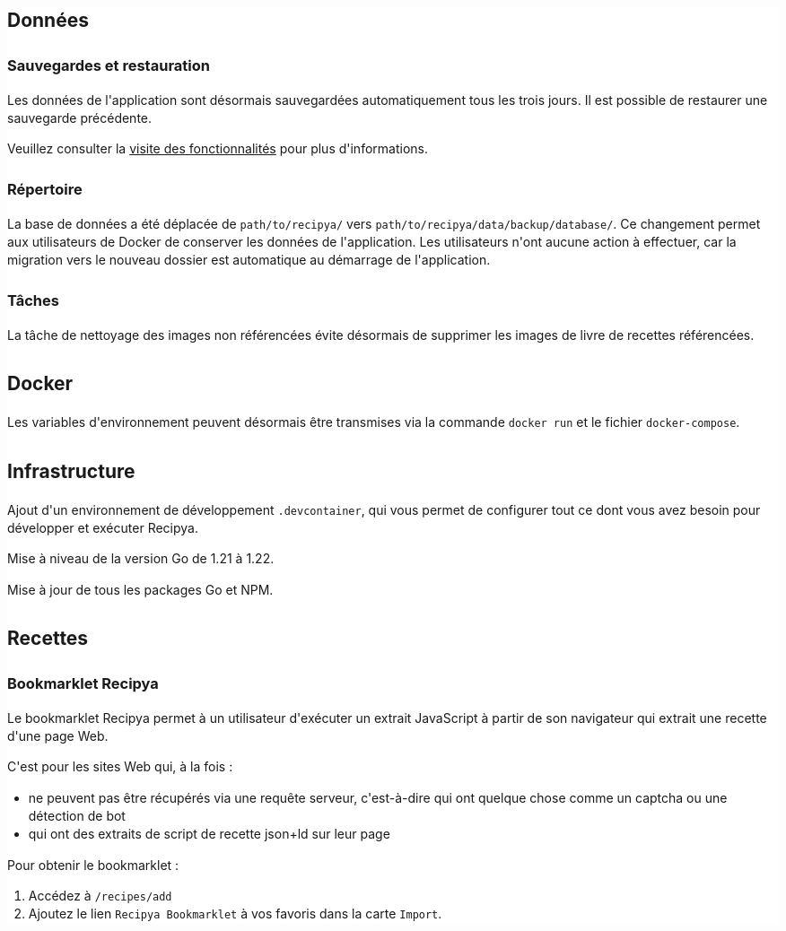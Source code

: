 ## Données

### Sauvegardes et restauration

Les données de l'application sont désormais sauvegardées automatiquement tous les trois jours.
Il est possible de restaurer une sauvegarde précédente.

Veuillez consulter la [visite des fonctionnalités](/guide/fr/docs/features/backups) pour plus d'informations.

### Répertoire

La base de données a été déplacée de `path/to/recipya/` vers `path/to/recipya/data/backup/database/`. Ce changement permet
aux utilisateurs de Docker de conserver les données de l'application. Les utilisateurs n'ont aucune action à effectuer, car la migration vers le nouveau dossier
est automatique au démarrage de l'application.

### Tâches

La tâche de nettoyage des images non référencées évite désormais de supprimer les images de livre de recettes référencées.

## Docker

Les variables d'environnement peuvent désormais être transmises via la commande `docker run` et le fichier `docker-compose`.

## Infrastructure

Ajout d'un environnement de développement `.devcontainer`, qui vous permet de configurer tout ce dont vous avez besoin pour développer et exécuter Recipya.

Mise à niveau de la version Go de 1.21 à 1.22.

Mise à jour de tous les packages Go et NPM.

## Recettes

### Bookmarklet Recipya

Le bookmarklet Recipya permet à un utilisateur d'exécuter un extrait JavaScript à partir de son navigateur qui extrait une recette d'une page Web.

C'est pour les sites Web qui, à la fois :
- ne peuvent pas être récupérés via une requête serveur, c'est-à-dire qui ont quelque chose comme un captcha ou une détection de bot
- qui ont des extraits de script de recette json+ld sur leur page

Pour obtenir le bookmarklet :
1. Accédez à `/recipes/add`
2. Ajoutez le lien `Recipya Bookmarklet` à vos favoris dans la carte `Import`.
